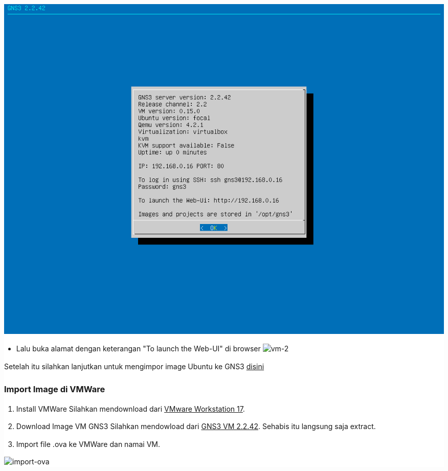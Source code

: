 ![vm](images/new-vm-1.png)
  - Lalu buka alamat dengan keterangan "To launch the Web-UI" di browser
![vm-2](images/vm-2.jpg)

Setelah itu silahkan lanjutkan untuk mengimpor image Ubuntu ke GNS3 [disini](#memasukkan-image-ubuntu-ke-gns3)


### Import Image di VMWare
1. Install VMWare
Silahkan mendownload dari [VMware Workstation 17](https://www.vmware.com/products/workstation-pro/workstation-pro-evaluation.html).

2. Download Image VM GNS3
Silahkan mendowload dari [GNS3 VM 2.2.42](https://github.com/GNS3/gns3-gui/releases/download/v2.2.42/GNS3.VM.VMware.Workstation.2.2.42.zip). Sehabis itu langsung saja extract.

3. Import file .ova ke VMWare dan namai VM.

![import-ova](images/insert-image-vmware-1.png)

